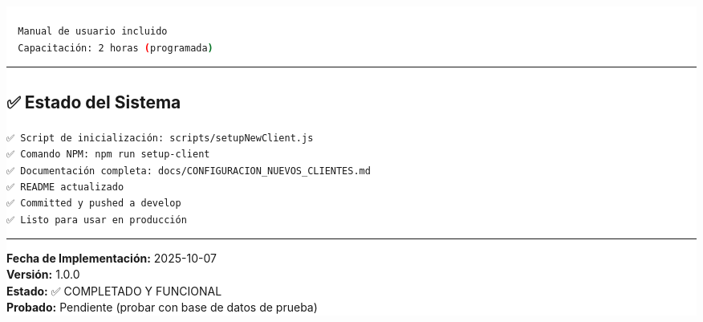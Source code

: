 ```bash
  
  Manual de usuario incluido
  Capacitación: 2 horas (programada)
```

---

## ✅ Estado del Sistema

```
✅ Script de inicialización: scripts/setupNewClient.js
✅ Comando NPM: npm run setup-client
✅ Documentación completa: docs/CONFIGURACION_NUEVOS_CLIENTES.md
✅ README actualizado
✅ Committed y pushed a develop
✅ Listo para usar en producción
```

---

**Fecha de Implementación:** 2025-10-07  
**Versión:** 1.0.0  
**Estado:** ✅ COMPLETADO Y FUNCIONAL  
**Probado:** Pendiente (probar con base de datos de prueba)
